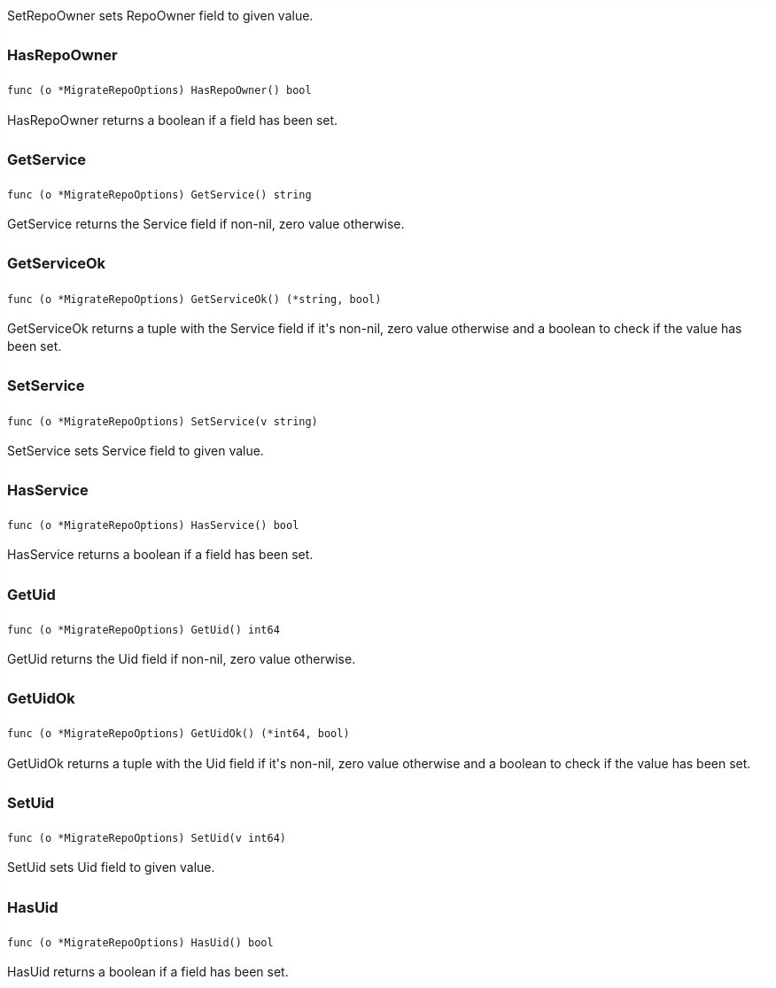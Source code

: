 SetRepoOwner sets RepoOwner field to given value.

### HasRepoOwner

`func (o *MigrateRepoOptions) HasRepoOwner() bool`

HasRepoOwner returns a boolean if a field has been set.

### GetService

`func (o *MigrateRepoOptions) GetService() string`

GetService returns the Service field if non-nil, zero value otherwise.

### GetServiceOk

`func (o *MigrateRepoOptions) GetServiceOk() (*string, bool)`

GetServiceOk returns a tuple with the Service field if it's non-nil, zero value otherwise
and a boolean to check if the value has been set.

### SetService

`func (o *MigrateRepoOptions) SetService(v string)`

SetService sets Service field to given value.

### HasService

`func (o *MigrateRepoOptions) HasService() bool`

HasService returns a boolean if a field has been set.

### GetUid

`func (o *MigrateRepoOptions) GetUid() int64`

GetUid returns the Uid field if non-nil, zero value otherwise.

### GetUidOk

`func (o *MigrateRepoOptions) GetUidOk() (*int64, bool)`

GetUidOk returns a tuple with the Uid field if it's non-nil, zero value otherwise
and a boolean to check if the value has been set.

### SetUid

`func (o *MigrateRepoOptions) SetUid(v int64)`

SetUid sets Uid field to given value.

### HasUid

`func (o *MigrateRepoOptions) HasUid() bool`

HasUid returns a boolean if a field has been set.

